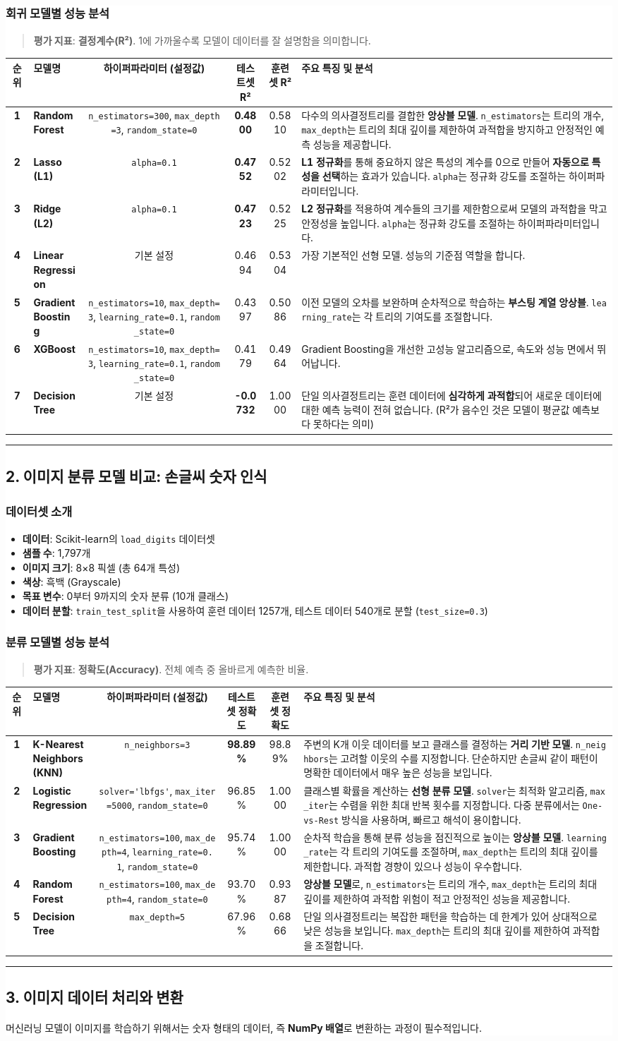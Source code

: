 ### 회귀 모델별 성능 분석

> **평가 지표**: **결정계수(R²)**. 1에 가까울수록 모델이 데이터를 잘 설명함을 의미합니다.

| 순위 | 모델명 | 하이퍼파라미터 (설정값) | 테스트셋 R² | 훈련셋 R² | 주요 특징 및 분석 |
|:---:|:---|:---:|:---:|:---:|:---|
| **1** | **Random Forest** | `n_estimators=300`, `max_depth=3`, `random_state=0` | **0.4800** | 0.5810 | 다수의 의사결정트리를 결합한 **앙상블 모델**. `n_estimators`는 트리의 개수, `max_depth`는 트리의 최대 깊이를 제한하여 과적합을 방지하고 안정적인 예측 성능을 제공합니다. |
| **2** | **Lasso (L1)** | `alpha=0.1` | **0.4752** | 0.5202 | **L1 정규화**를 통해 중요하지 않은 특성의 계수를 0으로 만들어 **자동으로 특성을 선택**하는 효과가 있습니다. `alpha`는 정규화 강도를 조절하는 하이퍼파라미터입니다. |
| **3** | **Ridge (L2)** | `alpha=0.1` | **0.4723** | 0.5225 | **L2 정규화**를 적용하여 계수들의 크기를 제한함으로써 모델의 과적합을 막고 안정성을 높입니다. `alpha`는 정규화 강도를 조절하는 하이퍼파라미터입니다. |
| **4** | **Linear Regression** | 기본 설정 | 0.4694 | 0.5304 | 가장 기본적인 선형 모델. 성능의 기준점 역할을 합니다. |
| **5** | **Gradient Boosting** | `n_estimators=10`, `max_depth=3`, `learning_rate=0.1`, `random_state=0` | 0.4397 | 0.5086 | 이전 모델의 오차를 보완하며 순차적으로 학습하는 **부스팅 계열 앙상블**. `learning_rate`는 각 트리의 기여도를 조절합니다. |
| **6** | **XGBoost** | `n_estimators=10`, `max_depth=3`, `learning_rate=0.1`, `random_state=0` | 0.4179 | 0.4964 | Gradient Boosting을 개선한 고성능 알고리즘으로, 속도와 성능 면에서 뛰어납니다. |
| **7** | **Decision Tree** | 기본 설정 | **-0.0732** | 1.0000 | 단일 의사결정트리는 훈련 데이터에 **심각하게 과적합**되어 새로운 데이터에 대한 예측 능력이 전혀 없습니다. (R²가 음수인 것은 모델이 평균값 예측보다 못하다는 의미) |

---

## 2. 이미지 분류 모델 비교: 손글씨 숫자 인식

### 데이터셋 소개

-   **데이터**: Scikit-learn의 `load_digits` 데이터셋
-   **샘플 수**: 1,797개
-   **이미지 크기**: 8×8 픽셀 (총 64개 특성)
-   **색상**: 흑백 (Grayscale)
-   **목표 변수**: 0부터 9까지의 숫자 분류 (10개 클래스)
-   **데이터 분할**: `train_test_split`을 사용하여 훈련 데이터 1257개, 테스트 데이터 540개로 분할 (`test_size=0.3`)

### 분류 모델별 성능 분석

> **평가 지표**: **정확도(Accuracy)**. 전체 예측 중 올바르게 예측한 비율.

| 순위 | 모델명 | 하이퍼파라미터 (설정값) | 테스트셋 정확도 | 훈련셋 정확도 | 주요 특징 및 분석 |
|:---:|:---|:---:|:---:|:---:|:---|
| **1** | **K-Nearest Neighbors (KNN)** | `n_neighbors=3` | **98.89%** | 98.89% | 주변의 K개 이웃 데이터를 보고 클래스를 결정하는 **거리 기반 모델**. `n_neighbors`는 고려할 이웃의 수를 지정합니다. 단순하지만 손글씨 같이 패턴이 명확한 데이터에서 매우 높은 성능을 보입니다. |
| **2** | **Logistic Regression** | `solver='lbfgs'`, `max_iter=5000`, `random_state=0` | 96.85% | 1.0000 | 클래스별 확률을 계산하는 **선형 분류 모델**. `solver`는 최적화 알고리즘, `max_iter`는 수렴을 위한 최대 반복 횟수를 지정합니다. 다중 분류에서는 `One-vs-Rest` 방식을 사용하며, 빠르고 해석이 용이합니다. |
| **3** | **Gradient Boosting** | `n_estimators=100`, `max_depth=4`, `learning_rate=0.1`, `random_state=0` | 95.74% | 1.0000 | 순차적 학습을 통해 분류 성능을 점진적으로 높이는 **앙상블 모델**. `learning_rate`는 각 트리의 기여도를 조절하며, `max_depth`는 트리의 최대 깊이를 제한합니다. 과적합 경향이 있으나 성능이 우수합니다. |
| **4** | **Random Forest** | `n_estimators=100`, `max_depth=4`, `random_state=0` | 93.70% | 0.9387 | **앙상블 모델**로, `n_estimators`는 트리의 개수, `max_depth`는 트리의 최대 깊이를 제한하여 과적합 위험이 적고 안정적인 성능을 제공합니다. |
| **5** | **Decision Tree** | `max_depth=5` | 67.96% | 0.6866 | 단일 의사결정트리는 복잡한 패턴을 학습하는 데 한계가 있어 상대적으로 낮은 성능을 보입니다. `max_depth`는 트리의 최대 깊이를 제한하여 과적합을 조절합니다. |

---

## 3. 이미지 데이터 처리와 변환

머신러닝 모델이 이미지를 학습하기 위해서는 숫자 형태의 데이터, 즉 **NumPy 배열**로 변환하는 과정이 필수적입니다.
